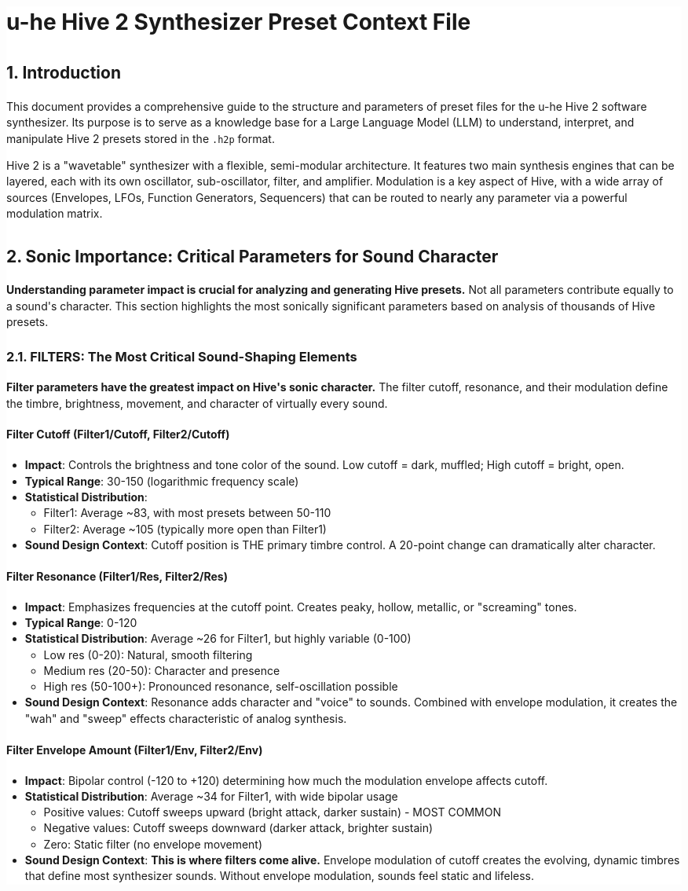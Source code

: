 # u-he Hive 2 Synthesizer Preset Context File

## 1. Introduction

This document provides a comprehensive guide to the structure and parameters of preset files for the u-he Hive 2 software synthesizer. Its purpose is to serve as a knowledge base for a Large Language Model (LLM) to understand, interpret, and manipulate Hive 2 presets stored in the `.h2p` format.

Hive 2 is a "wavetable" synthesizer with a flexible, semi-modular architecture. It features two main synthesis engines that can be layered, each with its own oscillator, sub-oscillator, filter, and amplifier. Modulation is a key aspect of Hive, with a wide array of sources (Envelopes, LFOs, Function Generators, Sequencers) that can be routed to nearly any parameter via a powerful modulation matrix.

## 2. Sonic Importance: Critical Parameters for Sound Character

**Understanding parameter impact is crucial for analyzing and generating Hive presets.** Not all parameters contribute equally to a sound's character. This section highlights the most sonically significant parameters based on analysis of thousands of Hive presets.

### 2.1. FILTERS: The Most Critical Sound-Shaping Elements

**Filter parameters have the greatest impact on Hive's sonic character.** The filter cutoff, resonance, and their modulation define the timbre, brightness, movement, and character of virtually every sound.

#### Filter Cutoff (Filter1/Cutoff, Filter2/Cutoff)
*   **Impact**: Controls the brightness and tone color of the sound. Low cutoff = dark, muffled; High cutoff = bright, open.
*   **Typical Range**: 30-150 (logarithmic frequency scale)
*   **Statistical Distribution**:
    *   Filter1: Average ~83, with most presets between 50-110
    *   Filter2: Average ~105 (typically more open than Filter1)
*   **Sound Design Context**: Cutoff position is THE primary timbre control. A 20-point change can dramatically alter character.

#### Filter Resonance (Filter1/Res, Filter2/Res)
*   **Impact**: Emphasizes frequencies at the cutoff point. Creates peaky, hollow, metallic, or "screaming" tones.
*   **Typical Range**: 0-120
*   **Statistical Distribution**: Average ~26 for Filter1, but highly variable (0-100)
    *   Low res (0-20): Natural, smooth filtering
    *   Medium res (20-50): Character and presence
    *   High res (50-100+): Pronounced resonance, self-oscillation possible
*   **Sound Design Context**: Resonance adds character and "voice" to sounds. Combined with envelope modulation, it creates the "wah" and "sweep" effects characteristic of analog synthesis.

#### Filter Envelope Amount (Filter1/Env, Filter2/Env)
*   **Impact**: Bipolar control (-120 to +120) determining how much the modulation envelope affects cutoff.
*   **Statistical Distribution**: Average ~34 for Filter1, with wide bipolar usage
    *   Positive values: Cutoff sweeps upward (bright attack, darker sustain) - MOST COMMON
    *   Negative values: Cutoff sweeps downward (darker attack, brighter sustain)
    *   Zero: Static filter (no envelope movement)
*   **Sound Design Context**: **This is where filters come alive.** Envelope modulation of cutoff creates the evolving, dynamic timbres that define most synthesizer sounds. Without envelope modulation, sounds feel static and lifeless.
